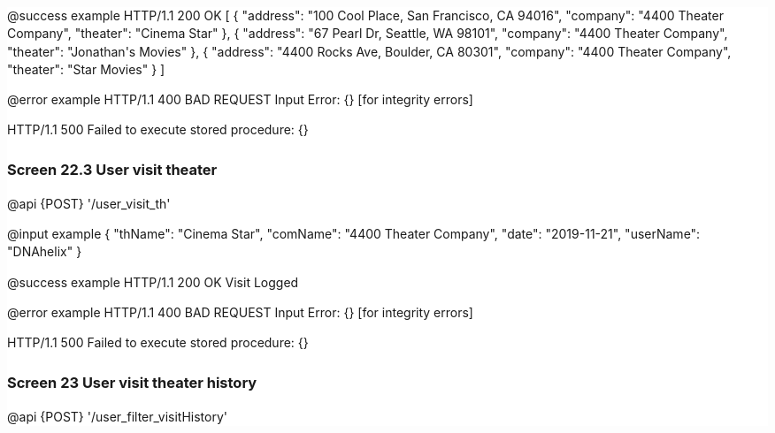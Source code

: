 @success example
HTTP/1.1 200 OK
[
  {
    "address": "100 Cool Place, San Francisco, CA 94016",
    "company": "4400 Theater Company",
    "theater": "Cinema Star"
  },
  {
    "address": "67 Pearl Dr, Seattle, WA 98101",
    "company": "4400 Theater Company",
    "theater": "Jonathan's Movies"
  },
  {
    "address": "4400 Rocks Ave, Boulder, CA 80301",
    "company": "4400 Theater Company",
    "theater": "Star Movies"
  }
]


@error example
HTTP/1.1 400 BAD REQUEST
Input Error: {} [for integrity errors]

HTTP/1.1 500 
Failed to execute stored procedure: {}


### Screen 22.3 User visit theater
@api {POST} '/user_visit_th'

@input example
{
	"thName": "Cinema Star",
	"comName": "4400 Theater Company",
	"date": "2019-11-21",
	"userName": "DNAhelix"
}

@success example
HTTP/1.1 200 OK
Visit Logged


@error example
HTTP/1.1 400 BAD REQUEST
Input Error: {} [for integrity errors]

HTTP/1.1 500 
Failed to execute stored procedure: {}


### Screen 23 User visit theater history
@api {POST} '/user_filter_visitHistory'
